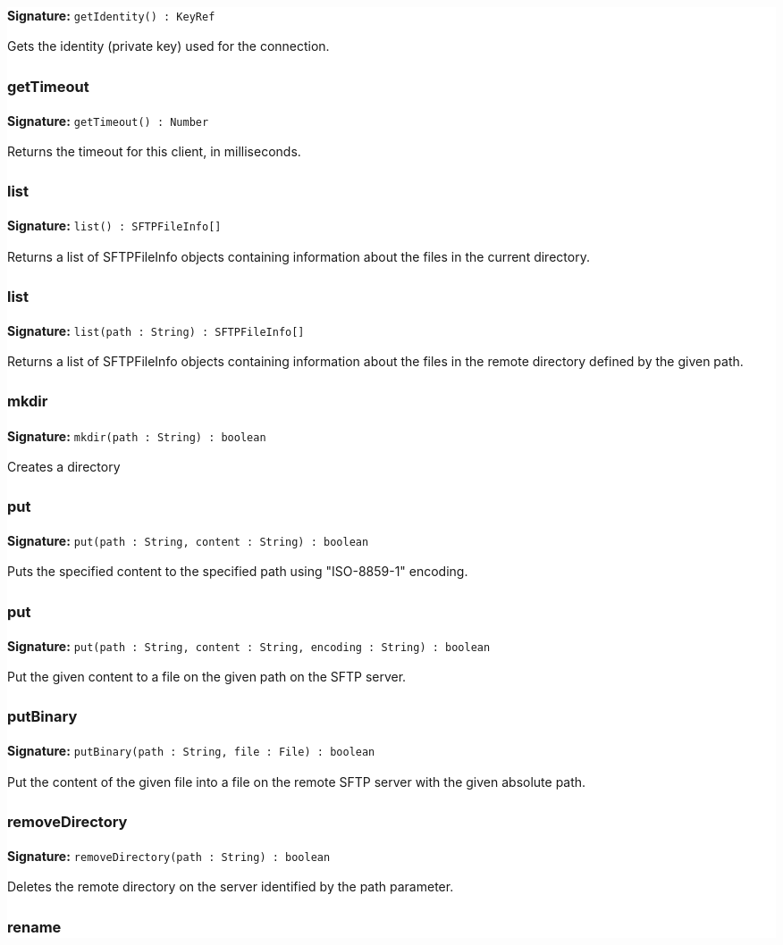 **Signature:** `getIdentity() : KeyRef`

Gets the identity (private key) used for the connection.

### getTimeout

**Signature:** `getTimeout() : Number`

Returns the timeout for this client, in milliseconds.

### list

**Signature:** `list() : SFTPFileInfo[]`

Returns a list of SFTPFileInfo objects containing information about the files in the current directory.

### list

**Signature:** `list(path : String) : SFTPFileInfo[]`

Returns a list of SFTPFileInfo objects containing information about the files in the remote directory defined by the given path.

### mkdir

**Signature:** `mkdir(path : String) : boolean`

Creates a directory

### put

**Signature:** `put(path : String, content : String) : boolean`

Puts the specified content to the specified path using "ISO-8859-1" encoding.

### put

**Signature:** `put(path : String, content : String, encoding : String) : boolean`

Put the given content to a file on the given path on the SFTP server.

### putBinary

**Signature:** `putBinary(path : String, file : File) : boolean`

Put the content of the given file into a file on the remote SFTP server with the given absolute path.

### removeDirectory

**Signature:** `removeDirectory(path : String) : boolean`

Deletes the remote directory on the server identified by the path parameter.

### rename
